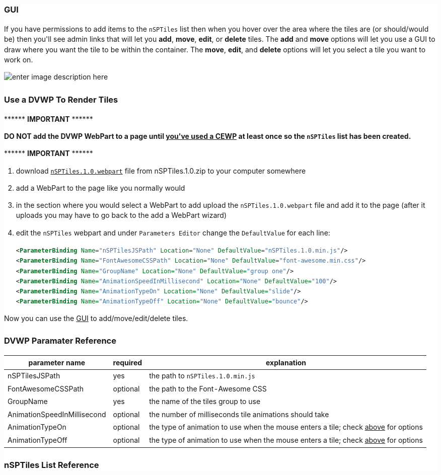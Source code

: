 ### GUI

If you have permissions to add items to the `nSPTiles` list then when you hover over the area where the tiles are (or should/would be) then you'll see admin links that will let you **add**, **move**, **edit**, or **delete** tiles. The **add** and **move** options will let you use a GUI to draw where you want the tile to be within the container. The **move**, **edit**, and **delete** options will let you select a tile you want to work on.

![enter image description here](https://cloud.githubusercontent.com/assets/83817/8887700/874a9c2c-325b-11e5-870f-3b0ba78ded20.PNG)

### Use a DVWP To Render Tiles

\*\*\*\*\*\* **IMPORTANT** \*\*\*\*\*\*

**DO NOT add the DVWP WebPart to a page until [you've used a CEWP](#use-a-cewp-to-render-tiles) at least once so the `nSPTiles` list has been created.**

\*\*\*\*\*\* **IMPORTANT** \*\*\*\*\*\*

 1. download [`nSPTiles.1.0.webpart`](https://raw.githubusercontent.com/imthenachoman/nSPTiles/master/nSPTiles.1.0.webpart) file from nSPTiles.1.0.zip to your computer somewhere
 2. add a WebPart to the page like you normally would
 3. in the section where you would select a WebPart to add upload the `nSPTiles.1.0.webpart` file and add it to the page (after it uploads you may have to go back to the add a WebPart wizard)
 4. edit the `nSPTiles` webpart and under `Parameters Editor` change the `DefaultValue` for each line:

    ```xml
    <ParameterBinding Name="nSPTilesJSPath" Location="None" DefaultValue="nSPTiles.1.0.min.js"/>
    <ParameterBinding Name="FontAwesomeCSSPath" Location="None" DefaultValue="font-awesome.min.css"/>
    <ParameterBinding Name="GroupName" Location="None" DefaultValue="group one"/>
    <ParameterBinding Name="AnimationSpeedInMillisecond" Location="None" DefaultValue="100"/>
    <ParameterBinding Name="AnimationTypeOn" Location="None" DefaultValue="slide"/>
    <ParameterBinding Name="AnimationTypeOff" Location="None" DefaultValue="bounce"/>
    ```

Now you can use the [GUI](#gui) to add/move/edit/delete tiles.

### DVWP Paramater Reference

parameter name | required | explanation
--- | --- | ---
nSPTilesJSPath | yes | the path to `nSPTiles.1.0.min.js`
FontAwesomeCSSPath | optional | the path to the Font-Awesome CSS
GroupName | yes | the name of the tiles group to use
AnimationSpeedInMillisecond | optional | the number of milliseconds tile animations should take
AnimationTypeOn | optional | the type of animation to use when the mouse enters a tile; check [above](#animationTypeOn) for options
AnimationTypeOff | optional | the type of animation to use when the mouse enters a tile; check [above](#animationTypeOn) for options

### nSPTiles List Reference
